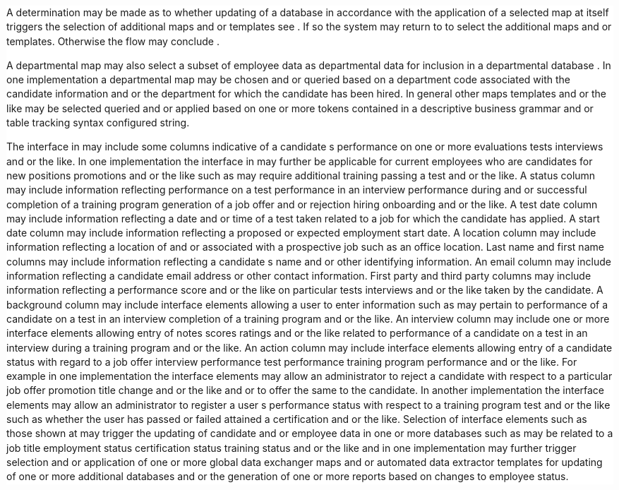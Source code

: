 A determination may be made as to whether updating of a database in accordance with the application of a selected map at itself triggers the selection of additional maps and or templates see . If so the system may return to to select the additional maps and or templates. Otherwise the flow may conclude .

A departmental map may also select a subset of employee data as departmental data for inclusion in a departmental database . In one implementation a departmental map may be chosen and or queried based on a department code associated with the candidate information and or the department for which the candidate has been hired. In general other maps templates and or the like may be selected queried and or applied based on one or more tokens contained in a descriptive business grammar and or table tracking syntax configured string.

The interface in may include some columns indicative of a candidate s performance on one or more evaluations tests interviews and or the like. In one implementation the interface in may further be applicable for current employees who are candidates for new positions promotions and or the like such as may require additional training passing a test and or the like. A status column may include information reflecting performance on a test performance in an interview performance during and or successful completion of a training program generation of a job offer and or rejection hiring onboarding and or the like. A test date column may include information reflecting a date and or time of a test taken related to a job for which the candidate has applied. A start date column may include information reflecting a proposed or expected employment start date. A location column may include information reflecting a location of and or associated with a prospective job such as an office location. Last name and first name columns may include information reflecting a candidate s name and or other identifying information. An email column may include information reflecting a candidate email address or other contact information. First party and third party columns may include information reflecting a performance score and or the like on particular tests interviews and or the like taken by the candidate. A background column may include interface elements allowing a user to enter information such as may pertain to performance of a candidate on a test in an interview completion of a training program and or the like. An interview column may include one or more interface elements allowing entry of notes scores ratings and or the like related to performance of a candidate on a test in an interview during a training program and or the like. An action column may include interface elements allowing entry of a candidate status with regard to a job offer interview performance test performance training program performance and or the like. For example in one implementation the interface elements may allow an administrator to reject a candidate with respect to a particular job offer promotion title change and or the like and or to offer the same to the candidate. In another implementation the interface elements may allow an administrator to register a user s performance status with respect to a training program test and or the like such as whether the user has passed or failed attained a certification and or the like. Selection of interface elements such as those shown at may trigger the updating of candidate and or employee data in one or more databases such as may be related to a job title employment status certification status training status and or the like and in one implementation may further trigger selection and or application of one or more global data exchanger maps and or automated data extractor templates for updating of one or more additional databases and or the generation of one or more reports based on changes to employee status.
